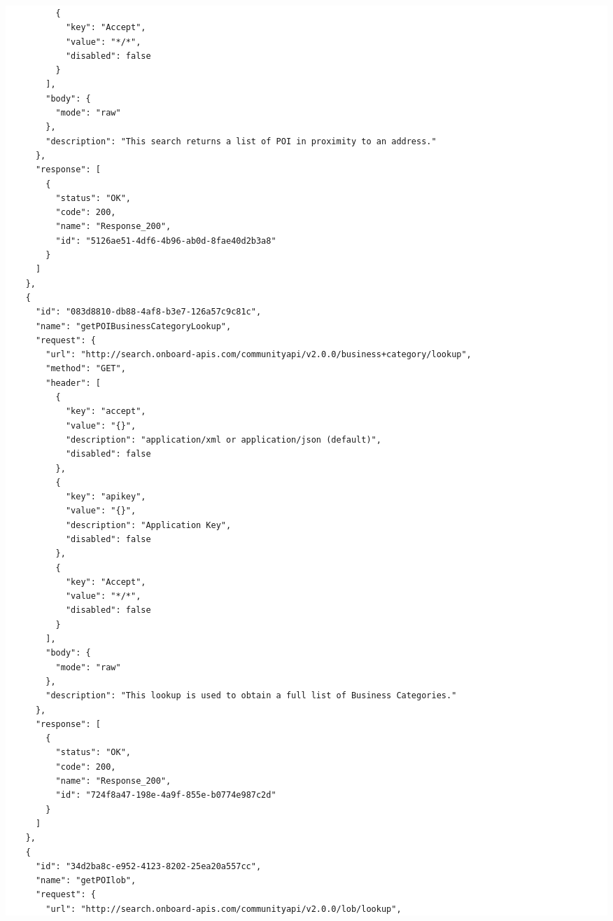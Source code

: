               {
                "key": "Accept",
                "value": "*/*",
                "disabled": false
              }
            ],
            "body": {
              "mode": "raw"
            },
            "description": "This search returns a list of POI in proximity to an address."
          },
          "response": [
            {
              "status": "OK",
              "code": 200,
              "name": "Response_200",
              "id": "5126ae51-4df6-4b96-ab0d-8fae40d2b3a8"
            }
          ]
        },
        {
          "id": "083d8810-db88-4af8-b3e7-126a57c9c81c",
          "name": "getPOIBusinessCategoryLookup",
          "request": {
            "url": "http://search.onboard-apis.com/communityapi/v2.0.0/business+category/lookup",
            "method": "GET",
            "header": [
              {
                "key": "accept",
                "value": "{}",
                "description": "application/xml or application/json (default)",
                "disabled": false
              },
              {
                "key": "apikey",
                "value": "{}",
                "description": "Application Key",
                "disabled": false
              },
              {
                "key": "Accept",
                "value": "*/*",
                "disabled": false
              }
            ],
            "body": {
              "mode": "raw"
            },
            "description": "This lookup is used to obtain a full list of Business Categories."
          },
          "response": [
            {
              "status": "OK",
              "code": 200,
              "name": "Response_200",
              "id": "724f8a47-198e-4a9f-855e-b0774e987c2d"
            }
          ]
        },
        {
          "id": "34d2ba8c-e952-4123-8202-25ea20a557cc",
          "name": "getPOIlob",
          "request": {
            "url": "http://search.onboard-apis.com/communityapi/v2.0.0/lob/lookup",